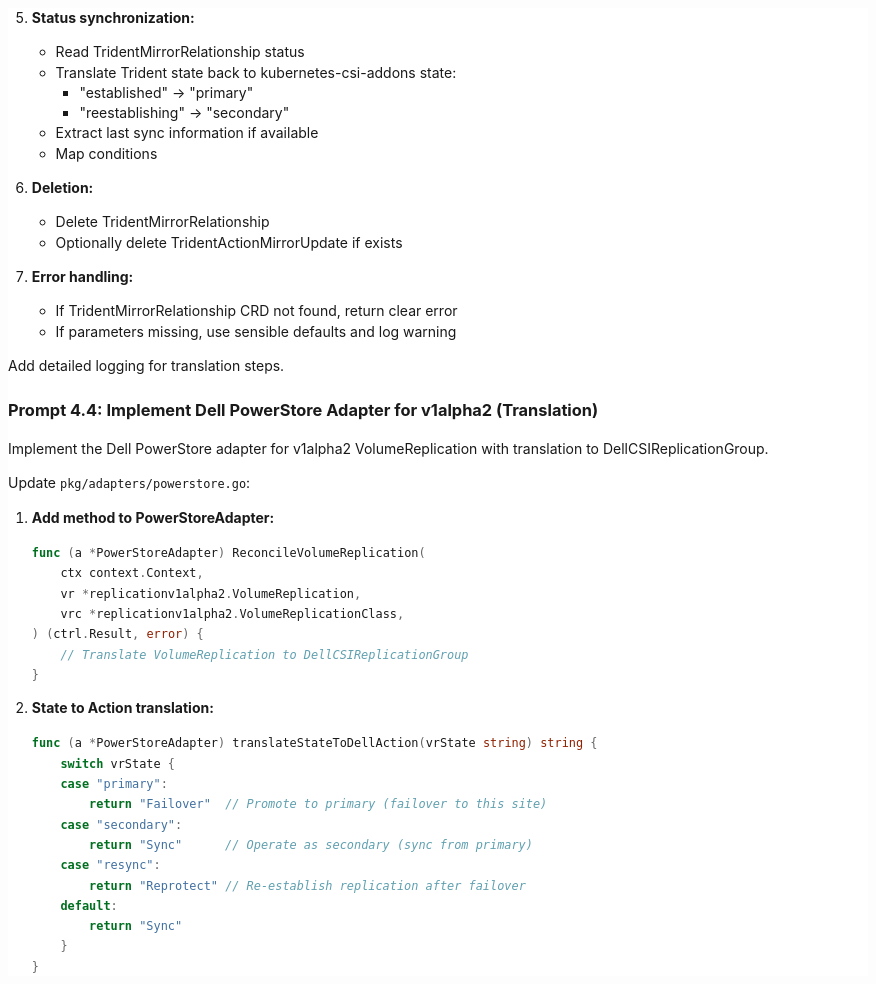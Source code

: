   ```go
   ```

5. **Status synchronization:**
   - Read TridentMirrorRelationship status
   - Translate Trident state back to kubernetes-csi-addons state:
     * "established" → "primary"
     * "reestablishing" → "secondary"
   - Extract last sync information if available
   - Map conditions

6. **Deletion:**
   - Delete TridentMirrorRelationship
   - Optionally delete TridentActionMirrorUpdate if exists

7. **Error handling:**
   - If TridentMirrorRelationship CRD not found, return clear error
   - If parameters missing, use sensible defaults and log warning

Add detailed logging for translation steps.

### Prompt 4.4: Implement Dell PowerStore Adapter for v1alpha2 (Translation)

Implement the Dell PowerStore adapter for v1alpha2 VolumeReplication with translation to DellCSIReplicationGroup.

Update `pkg/adapters/powerstore.go`:

1. **Add method to PowerStoreAdapter:**
   ```go
   func (a *PowerStoreAdapter) ReconcileVolumeReplication(
       ctx context.Context,
       vr *replicationv1alpha2.VolumeReplication,
       vrc *replicationv1alpha2.VolumeReplicationClass,
   ) (ctrl.Result, error) {
       // Translate VolumeReplication to DellCSIReplicationGroup
   }
   ```

2. **State to Action translation:**
   ```go
   func (a *PowerStoreAdapter) translateStateToDellAction(vrState string) string {
       switch vrState {
       case "primary":
           return "Failover"  // Promote to primary (failover to this site)
       case "secondary":
           return "Sync"      // Operate as secondary (sync from primary)
       case "resync":
           return "Reprotect" // Re-establish replication after failover
       default:
           return "Sync"
       }
   }
   ```
